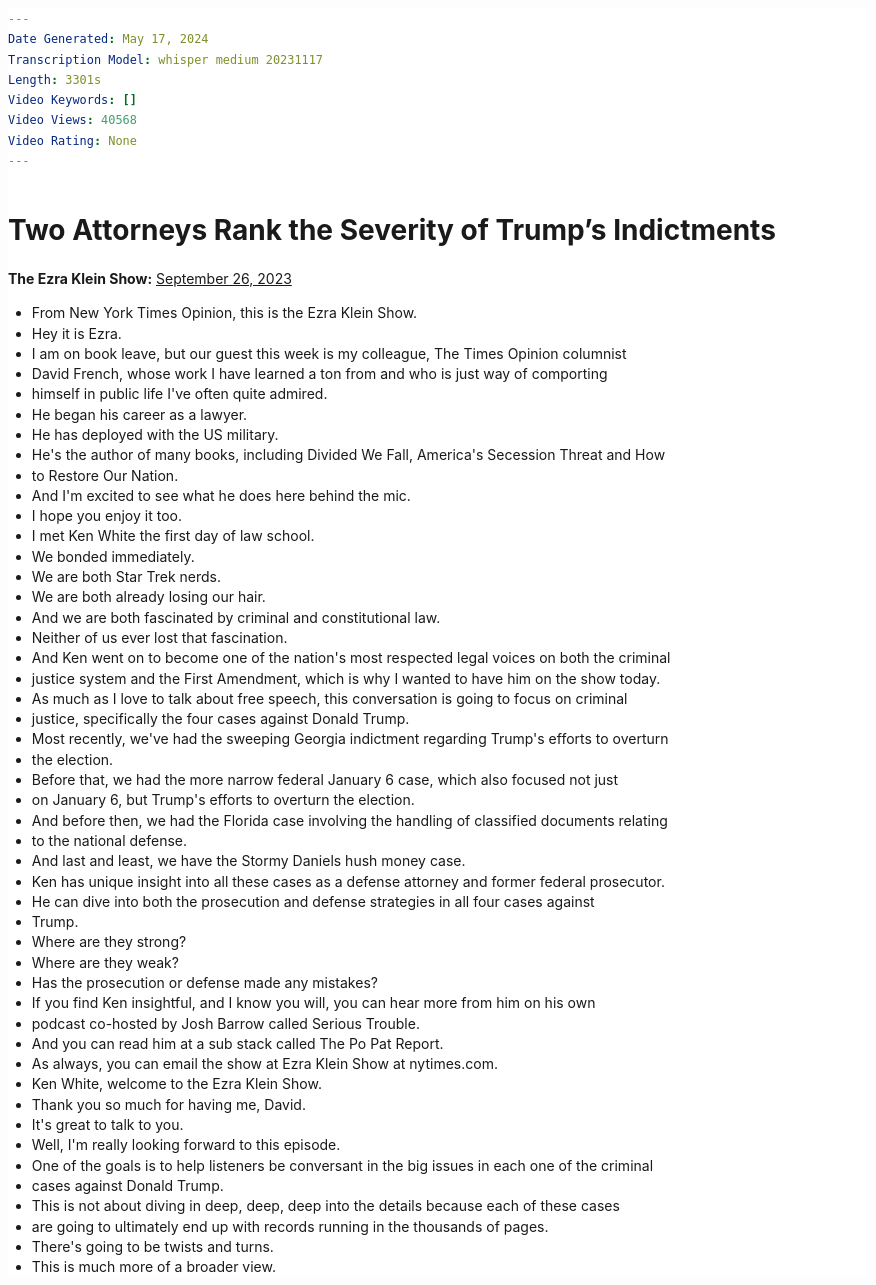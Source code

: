 ```yaml
---
Date Generated: May 17, 2024
Transcription Model: whisper medium 20231117
Length: 3301s
Video Keywords: []
Video Views: 40568
Video Rating: None
---
```


# Two Attorneys Rank the Severity of Trump’s Indictments
**The Ezra Klein Show:** [September 26, 2023](https://www.youtube.com/watch?v=B6fvW6WCsWc)
*  From New York Times Opinion, this is the Ezra Klein Show.
*  Hey it is Ezra.
*  I am on book leave, but our guest this week is my colleague, The Times Opinion columnist
*  David French, whose work I have learned a ton from and who is just way of comporting
*  himself in public life I've often quite admired.
*  He began his career as a lawyer.
*  He has deployed with the US military.
*  He's the author of many books, including Divided We Fall, America's Secession Threat and How
*  to Restore Our Nation.
*  And I'm excited to see what he does here behind the mic.
*  I hope you enjoy it too.
*  I met Ken White the first day of law school.
*  We bonded immediately.
*  We are both Star Trek nerds.
*  We are both already losing our hair.
*  And we are both fascinated by criminal and constitutional law.
*  Neither of us ever lost that fascination.
*  And Ken went on to become one of the nation's most respected legal voices on both the criminal
*  justice system and the First Amendment, which is why I wanted to have him on the show today.
*  As much as I love to talk about free speech, this conversation is going to focus on criminal
*  justice, specifically the four cases against Donald Trump.
*  Most recently, we've had the sweeping Georgia indictment regarding Trump's efforts to overturn
*  the election.
*  Before that, we had the more narrow federal January 6 case, which also focused not just
*  on January 6, but Trump's efforts to overturn the election.
*  And before then, we had the Florida case involving the handling of classified documents relating
*  to the national defense.
*  And last and least, we have the Stormy Daniels hush money case.
*  Ken has unique insight into all these cases as a defense attorney and former federal prosecutor.
*  He can dive into both the prosecution and defense strategies in all four cases against
*  Trump.
*  Where are they strong?
*  Where are they weak?
*  Has the prosecution or defense made any mistakes?
*  If you find Ken insightful, and I know you will, you can hear more from him on his own
*  podcast co-hosted by Josh Barrow called Serious Trouble.
*  And you can read him at a sub stack called The Po Pat Report.
*  As always, you can email the show at Ezra Klein Show at nytimes.com.
*  Ken White, welcome to the Ezra Klein Show.
*  Thank you so much for having me, David.
*  It's great to talk to you.
*  Well, I'm really looking forward to this episode.
*  One of the goals is to help listeners be conversant in the big issues in each one of the criminal
*  cases against Donald Trump.
*  This is not about diving in deep, deep, deep into the details because each of these cases
*  are going to ultimately end up with records running in the thousands of pages.
*  There's going to be twists and turns.
*  This is much more of a broader view.